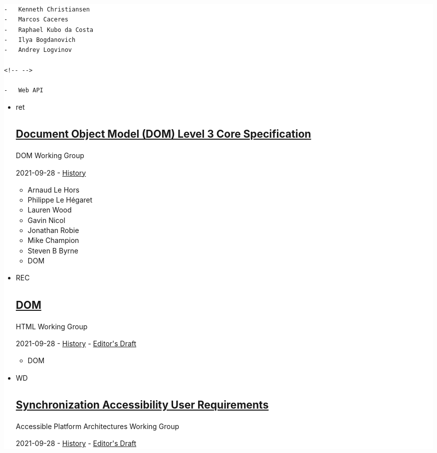     -   Kenneth Christiansen
    -   Marcos Caceres
    -   Raphael Kubo da Costa
    -   Ilya Bogdanovich
    -   Andrey Logvinov

    <!-- -->

    -   Web API

-   ret

    [Document Object Model (DOM) Level 3 Core Specification](https://www.w3.org/TR/2021/SPSD-DOM-Level-3-Core-20210928/ "Latest draft of Document Object Model (DOM) Level 3 Core Specification formally approved by the group")
    ----------------------------------------------------------------------------------------------------------------------------------------------------------------------------------------------------------------------------

    DOM Working Group

    2021-09-28 - [History](/standards/history/DOM-Level-3-Core "Document Object Model (DOM) Level 3 Core Specification publication history")

    -   Arnaud Le Hors
    -   Philippe Le Hégaret
    -   Lauren Wood
    -   Gavin Nicol
    -   Jonathan Robie
    -   Mike Champion
    -   Steven B Byrne

    <!-- -->

    -   DOM

-   REC

    [DOM](https://www.w3.org/TR/2021/REC-DOM-20210928/ "Latest draft of DOM formally approved by the group")
    --------------------------------------------------------------------------------------------------------

    HTML Working Group

    2021-09-28 - [History](/standards/history/dom "DOM publication history") - [Editor's Draft](https://dom.spec.whatwg.org/ "Latest editor's draft of DOM")

    -   DOM

-   WD

    [Synchronization Accessibility User Requirements](https://www.w3.org/TR/2021/WD-saur-20210928/ "Latest draft of Synchronization Accessibility User Requirements formally approved by the group")
    ------------------------------------------------------------------------------------------------------------------------------------------------------------------------------------------------

    Accessible Platform Architectures Working Group

    2021-09-28 - [History](/standards/history/saur "Synchronization Accessibility User Requirements publication history") - [Editor's Draft](https://w3c.github.io/apa/saur/ "Latest editor's draft of Synchronization Accessibility User Requirements")
